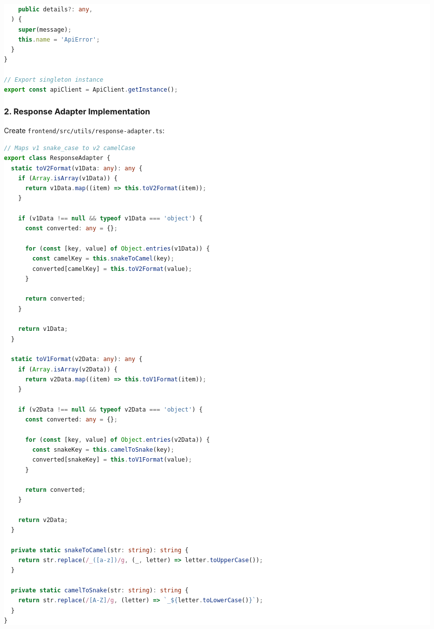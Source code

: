 ```typescript
    public details?: any,
  ) {
    super(message);
    this.name = 'ApiError';
  }
}

// Export singleton instance
export const apiClient = ApiClient.getInstance();
```

### 2. Response Adapter Implementation

Create `frontend/src/utils/response-adapter.ts`:

```typescript
// Maps v1 snake_case to v2 camelCase
export class ResponseAdapter {
  static toV2Format(v1Data: any): any {
    if (Array.isArray(v1Data)) {
      return v1Data.map((item) => this.toV2Format(item));
    }

    if (v1Data !== null && typeof v1Data === 'object') {
      const converted: any = {};

      for (const [key, value] of Object.entries(v1Data)) {
        const camelKey = this.snakeToCamel(key);
        converted[camelKey] = this.toV2Format(value);
      }

      return converted;
    }

    return v1Data;
  }

  static toV1Format(v2Data: any): any {
    if (Array.isArray(v2Data)) {
      return v2Data.map((item) => this.toV1Format(item));
    }

    if (v2Data !== null && typeof v2Data === 'object') {
      const converted: any = {};

      for (const [key, value] of Object.entries(v2Data)) {
        const snakeKey = this.camelToSnake(key);
        converted[snakeKey] = this.toV1Format(value);
      }

      return converted;
    }

    return v2Data;
  }

  private static snakeToCamel(str: string): string {
    return str.replace(/_([a-z])/g, (_, letter) => letter.toUpperCase());
  }

  private static camelToSnake(str: string): string {
    return str.replace(/[A-Z]/g, (letter) => `_${letter.toLowerCase()}`);
  }
}
```